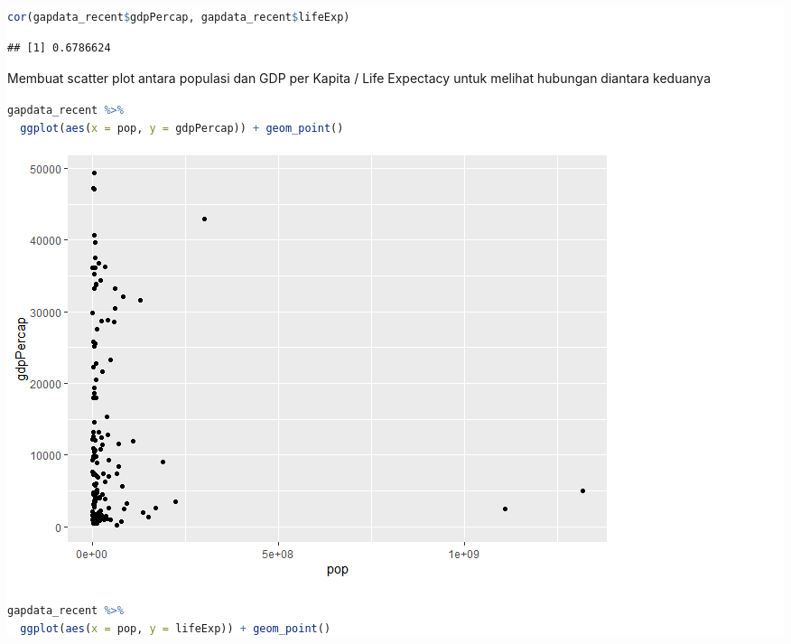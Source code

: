 
``` r
cor(gapdata_recent$gdpPercap, gapdata_recent$lifeExp)
```

    ## [1] 0.6786624

Membuat scatter plot antara populasi dan GDP per Kapita / Life Expectacy
untuk melihat hubungan diantara keduanya

``` r
gapdata_recent %>%
  ggplot(aes(x = pop, y = gdpPercap)) + geom_point()
```

![](5.-Praktikum-R_files/figure-gfm/unnamed-chunk-26-1.png)

``` r
gapdata_recent %>%
  ggplot(aes(x = pop, y = lifeExp)) + geom_point()
```
